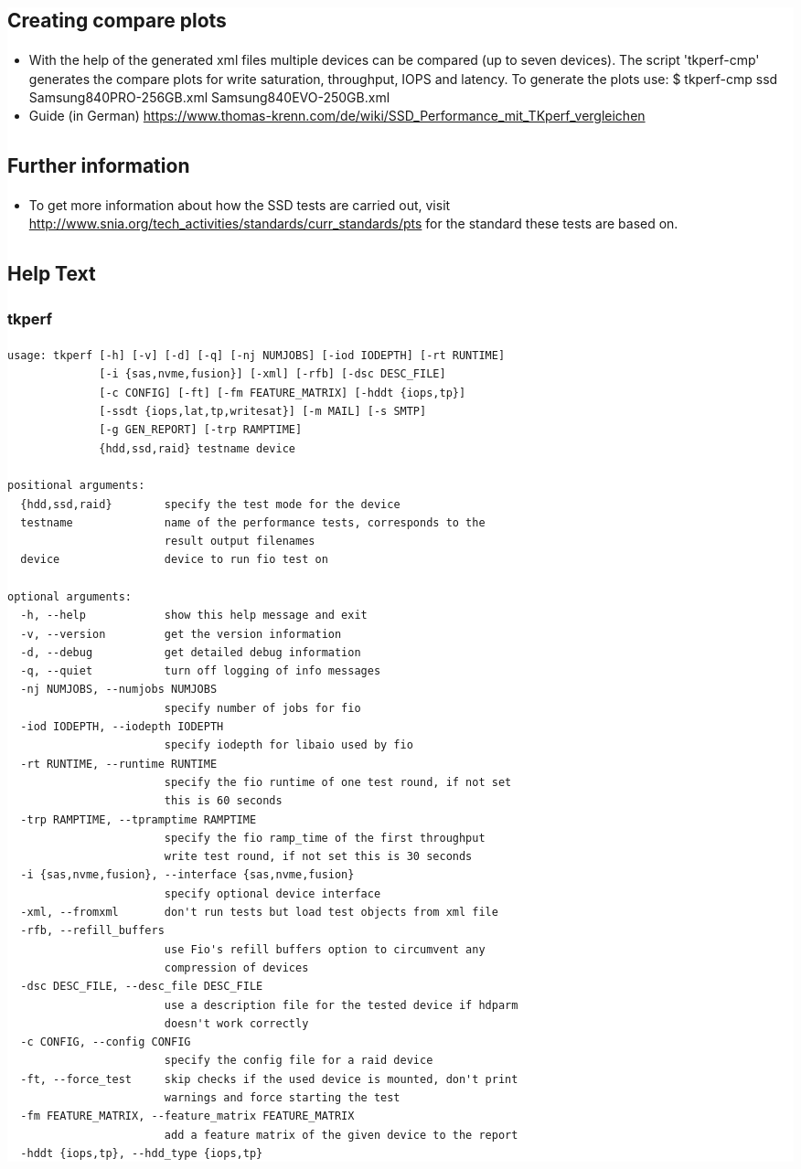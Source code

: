 ## Creating compare plots
* With the help of the generated xml files multiple devices can be compared (up
  to seven devices). The script 'tkperf-cmp' generates the compare plots for
  write saturation, throughput, IOPS and latency. To generate the plots use:
  $ tkperf-cmp ssd Samsung840PRO-256GB.xml Samsung840EVO-250GB.xml
* Guide (in German)
  https://www.thomas-krenn.com/de/wiki/SSD_Performance_mit_TKperf_vergleichen

## Further information
* To get more information about how the SSD tests are carried out, visit
  http://www.snia.org/tech_activities/standards/curr_standards/pts for the
  standard these tests are based on.

## Help Text

### tkperf
```
usage: tkperf [-h] [-v] [-d] [-q] [-nj NUMJOBS] [-iod IODEPTH] [-rt RUNTIME]
              [-i {sas,nvme,fusion}] [-xml] [-rfb] [-dsc DESC_FILE]
              [-c CONFIG] [-ft] [-fm FEATURE_MATRIX] [-hddt {iops,tp}]
              [-ssdt {iops,lat,tp,writesat}] [-m MAIL] [-s SMTP]
              [-g GEN_REPORT] [-trp RAMPTIME]
              {hdd,ssd,raid} testname device

positional arguments:
  {hdd,ssd,raid}        specify the test mode for the device
  testname              name of the performance tests, corresponds to the
                        result output filenames
  device                device to run fio test on

optional arguments:
  -h, --help            show this help message and exit
  -v, --version         get the version information
  -d, --debug           get detailed debug information
  -q, --quiet           turn off logging of info messages
  -nj NUMJOBS, --numjobs NUMJOBS
                        specify number of jobs for fio
  -iod IODEPTH, --iodepth IODEPTH
                        specify iodepth for libaio used by fio
  -rt RUNTIME, --runtime RUNTIME
                        specify the fio runtime of one test round, if not set
                        this is 60 seconds
  -trp RAMPTIME, --tpramptime RAMPTIME
                        specify the fio ramp_time of the first throughput
                        write test round, if not set this is 30 seconds
  -i {sas,nvme,fusion}, --interface {sas,nvme,fusion}
                        specify optional device interface
  -xml, --fromxml       don't run tests but load test objects from xml file
  -rfb, --refill_buffers
                        use Fio's refill buffers option to circumvent any
                        compression of devices
  -dsc DESC_FILE, --desc_file DESC_FILE
                        use a description file for the tested device if hdparm
                        doesn't work correctly
  -c CONFIG, --config CONFIG
                        specify the config file for a raid device
  -ft, --force_test     skip checks if the used device is mounted, don't print
                        warnings and force starting the test
  -fm FEATURE_MATRIX, --feature_matrix FEATURE_MATRIX
                        add a feature matrix of the given device to the report
  -hddt {iops,tp}, --hdd_type {iops,tp}
```